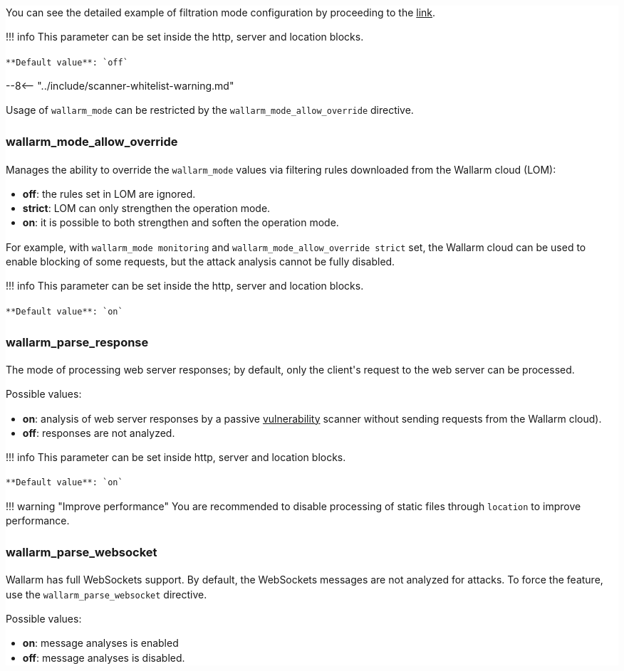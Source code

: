 You can see the detailed example of filtration mode configuration by proceeding to the [link](block-part-en.md).

!!! info
    This parameter can be set inside the http, server and location blocks.
    
    **Default value**: `off`

--8<-- "../include/scanner-whitelist-warning.md"

Usage of `wallarm_mode` can be restricted by the `wallarm_mode_allow_override` directive.


### wallarm_mode_allow_override

Manages the ability to override the `wallarm_mode` values via filtering rules downloaded from the Wallarm cloud (LOM):

- **off**: the rules set in LOM are ignored.
- **strict**: LOM can only strengthen the operation mode.
- **on**: it is possible to both strengthen and soften the operation mode.

For example, with `wallarm_mode monitoring` and `wallarm_mode_allow_override strict` set, the Wallarm cloud can be used to enable blocking of some requests, but the attack analysis cannot be fully disabled.

!!! info
    This parameter can be set inside the http, server and location blocks.
    
    **Default value**: `on`


### wallarm_parse_response

The mode of processing web server responses; by default, only the client's request to the web server can be processed.

Possible values:

- **on**: analysis of web server responses by a passive [vulnerability](../glossary-en.md#vulnerability) scanner without sending requests from the Wallarm cloud).
- **off**: responses are not analyzed.

!!! info
    This parameter can be set inside http, server and location blocks.
    
    **Default value**: `on`

!!! warning "Improve performance"
    You are recommended to disable processing of static files through `location` to improve performance.

### wallarm_parse_websocket

Wallarm has full WebSockets support. By default, the WebSockets messages are not analyzed for attacks. To force the feature, use the `wallarm_parse_websocket` directive.

Possible values:
- **on**: message analyses is enabled
- **off**: message analyses is disabled.
